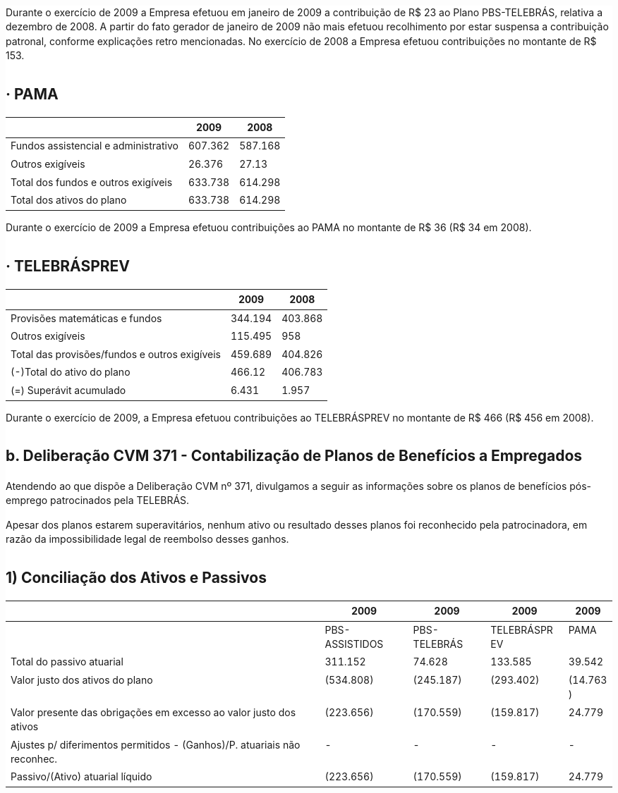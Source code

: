Durante o exercício de 2009 a Empresa efetuou em janeiro de 2009 a contribuição de R$ 23 ao Plano PBS-TELEBRÁS, relativa a dezembro de 2008. A partir do fato gerador de janeiro de 2009 não mais efetuou recolhimento por estar suspensa a contribuição patronal, conforme explicações retro mencionadas. No exercício de 2008 a Empresa efetuou contribuições no montante de R$ 153.

## · PAMA

|                                      |    2009 |    2008 |
|--------------------------------------|---------|---------|
| Fundos assistencial e administrativo | 607.362 | 587.168 |
| Outros exigíveis                     |  26.376 |  27.13  |
| Total dos fundos e outros exigíveis  | 633.738 | 614.298 |
| Total dos ativos do plano            | 633.738 | 614.298 |

Durante o exercício de 2009 a Empresa efetuou contribuições ao PAMA no montante de R$ 36 (R$ 34 em 2008).

## · TELEBRÁSPREV

|                                               |    2009 |    2008 |
|-----------------------------------------------|---------|---------|
| Provisões matemáticas e fundos                | 344.194 | 403.868 |
| Outros exigíveis                              | 115.495 | 958     |
| Total das provisões/fundos e outros exigíveis | 459.689 | 404.826 |
| (-)Total do ativo do plano                    | 466.12  | 406.783 |
| (=) Superávit acumulado                       |   6.431 |   1.957 |

Durante o exercício de 2009, a Empresa efetuou contribuições ao TELEBRÁSPREV no montante de R$ 466 (R$ 456 em 2008).

## b. Deliberação CVM 371 - Contabilização de Planos de Benefícios a Empregados

Atendendo ao que dispõe a Deliberação CVM nº 371, divulgamos a seguir as informações sobre os planos de benefícios pós-emprego patrocinados pela TELEBRÁS.

Apesar dos planos estarem  superavitários,  nenhum  ativo  ou  resultado  desses  planos  foi  reconhecido pela patrocinadora, em razão da impossibilidade legal de reembolso desses ganhos.

## 1) Conciliação dos Ativos e Passivos

|                                                                          | 2009            | 2009         | 2009         | 2009     |
|--------------------------------------------------------------------------|-----------------|--------------|--------------|----------|
|                                                                          | PBS- ASSISTIDOS | PBS-TELEBRÁS | TELEBRÁSPREV | PAMA     |
| Total do passivo atuarial                                                | 311.152         | 74.628       | 133.585      | 39.542   |
| Valor justo dos ativos do plano                                          | (534.808)       | (245.187)    | (293.402)    | (14.763) |
| Valor presente das obrigações em excesso ao valor justo dos ativos       | (223.656)       | (170.559)    | (159.817)    | 24.779   |
| Ajustes p/ diferimentos permitidos - (Ganhos)/P. atuariais não reconhec. | -               | -            | -            | -        |
| Passivo/(Ativo) atuarial líquido                                         | (223.656)       | (170.559)    | (159.817)    | 24.779   |
